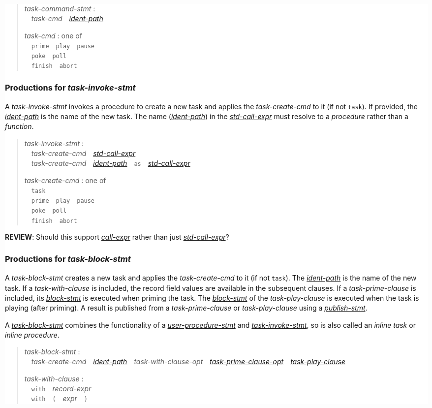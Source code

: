 > _task-command-stmt_ :  
>   &emsp;_task-cmd_&emsp;[_ident-path_](#productions-for-ident-path)
>
> _task-cmd_ : one of  
>   &emsp;`prime`&emsp;`play`&emsp;`pause`  
>   &emsp;`poke`&emsp;`poll`  
>   &emsp;`finish`&emsp;`abort`

### Productions for _task-invoke-stmt_

A _task-invoke-stmt_ invokes a procedure to create a new task and applies the _task-create-cmd_ to it (if not `task`).
If provided, the [_ident-path_](#productions-for-ident-path) is the name of the new task. The name
([_ident-path_](#productions-for-ident-path)) in the [_std-call-expr_](#productions-for-std-call-expr) must resolve to
a _procedure_ rather than a _function_.

> _task-invoke-stmt_ :  
>   &emsp;_task-create-cmd_&emsp;[_std-call-expr_](#productions-for-std-call-expr)  
>   &emsp;_task-create-cmd_&emsp;[_ident-path_](#productions-for-ident-path)&emsp;`as`&emsp;[_std-call-expr_](#productions-for-std-call-expr)  
>
> _task-create-cmd_ : one of  
>   &emsp;`task`  
>   &emsp;`prime`&emsp;`play`&emsp;`pause`  
>   &emsp;`poke`&emsp;`poll`  
>   &emsp;`finish`&emsp;`abort`

**REVIEW**: Should this support [_call-expr_](#productions-for-call-expr) rather than just
[_std-call-expr_](#productions-for-std-call-expr)?

### Productions for _task-block-stmt_

A _task-block-stmt_ creates a new task and applies the _task-create-cmd_ to it (if not `task`).
The [_ident-path_](#productions-for-ident-path) is the name of the new task.
If a _task-with-clause_ is included, the record field values are available in the subsequent clauses.
If a _task-prime-clause_ is included, its [_block-stmt_](#productions-for-block-stmt) is executed when
priming the task.
The [_block-stmt_](#productions-for-block-stmt) of the _task-play-clause_ is executed when the task
is playing (after priming).
A result is published from a _task-prime-clause_ or _task-play-clause_ using a
[_publish-stmt_](#productions-for-publish-stmt).

A [_task-block-stmt_](#productions-for-task-block-stmt) combines the functionality of a
[_user-procedure-stmt_](#productions-for-user-procedure-stmt) and
[_task-invoke-stmt_](#productions-for-task-invoke-stmt), so is also called an
_inline task_ or _inline procedure_.

> _task-block-stmt_ :  
>   &emsp;_task-create-cmd_&emsp;[_ident-path_](#productions-for-ident-path)&emsp;_task-with-clause-opt_&emsp;[_task-prime-clause-opt_](#productions-for-task-prime-clause)&emsp;[_task-play-clause_](#productions-for-task-play-clause)  
>
> _task-with-clause_ :  
>   &emsp;`with`&emsp;_record-expr_  
>   &emsp;`with`&emsp;`(`&emsp;_expr_&emsp;`)`  
